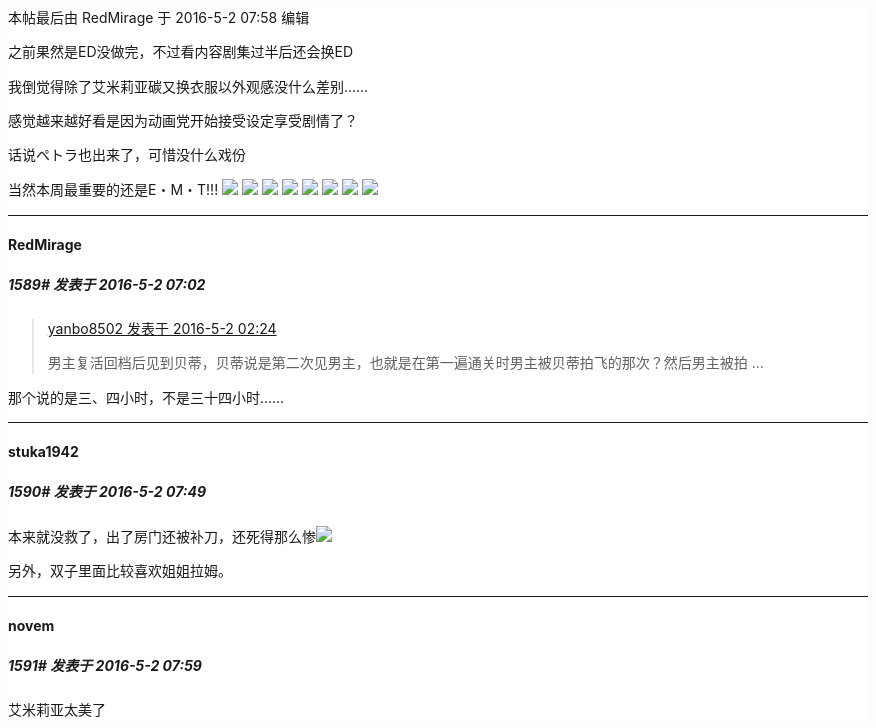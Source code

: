 
 本帖最后由 RedMirage 于 2016-5-2 07:58 编辑 

之前果然是ED没做完，不过看内容剧集过半后还会换ED

我倒觉得除了艾米莉亚碳又换衣服以外观感没什么差别……

感觉越来越好看是因为动画党开始接受设定享受剧情了？

话说ペトラ也出来了，可惜没什么戏份

当然本周最重要的还是E・M・T!!!
<img src="http://ww4.sinaimg.cn/large/76fa4e8bgw1f3gpgse8cpj20zk0k0juv.jpg" referrerpolicy="no-referrer">
<img src="http://ww2.sinaimg.cn/large/76fa4e8bgw1f3gpgt8zt9j20zk0k0433.jpg" referrerpolicy="no-referrer">
<img src="http://ww2.sinaimg.cn/large/76fa4e8bgw1f3gpgtz0rxj20zk0k0n1q.jpg" referrerpolicy="no-referrer">
<img src="http://ww4.sinaimg.cn/large/76fa4e8bgw1f3gpgvw5p8j20zk0k0q65.jpg" referrerpolicy="no-referrer">
<img src="http://ww4.sinaimg.cn/large/76fa4e8bgw1f3gpgut7fyj20zk0k077j.jpg" referrerpolicy="no-referrer">
<img src="http://ww4.sinaimg.cn/large/76fa4e8bgw1f3gpgx20o5j20zk0k0gof.jpg" referrerpolicy="no-referrer">
<img src="http://ww4.sinaimg.cn/large/76fa4e8bgw1f3gpgxyflkj20zk0k0adk.jpg" referrerpolicy="no-referrer">
<img src="http://ww3.sinaimg.cn/large/76fa4e8bgw1f3gpgy4mjxj20zk0k0q5y.jpg" referrerpolicy="no-referrer">


-----

####  RedMirage  
##### 1589#       发表于 2016-5-2 07:02


<blockquote><a href="httphttps://bbs.saraba1st.com/2b/forum.php?mod=redirect&amp;goto=findpost&amp;pid=32314371&amp;ptid=1136113" target="_blank">yanbo8502 发表于 2016-5-2 02:24</a>

男主复活回档后见到贝蒂，贝蒂说是第二次见男主，也就是在第一遍通关时男主被贝蒂拍飞的那次？然后男主被拍 ...</blockquote>
那个说的是三、四小时，不是三十四小时……


-----

####  stuka1942  
##### 1590#       发表于 2016-5-2 07:49


本来就没救了，出了房门还被补刀，还死得那么惨<img src="https://static.saraba1st.com/image/smiley/face/149.gif" referrerpolicy="no-referrer">


另外，双子里面比较喜欢姐姐拉姆。


-----

####  novem  
##### 1591#       发表于 2016-5-2 07:59


艾米莉亚太美了
